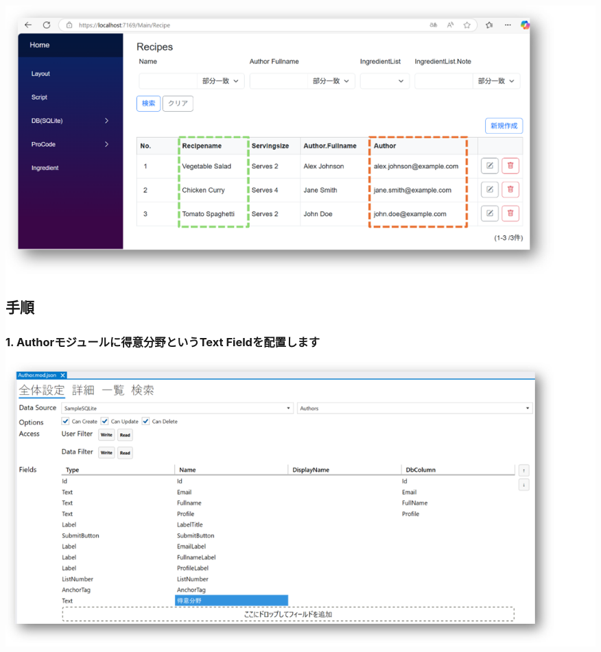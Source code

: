 <img width=800 src="../../Image/ModuleSearcher_Recipe.png">


## 手順
### 1. **Author**モジュールに**得意分野**というText Fieldを配置します

<img width=800 src="../../Image/ModuleSearcher_TextField.png">
